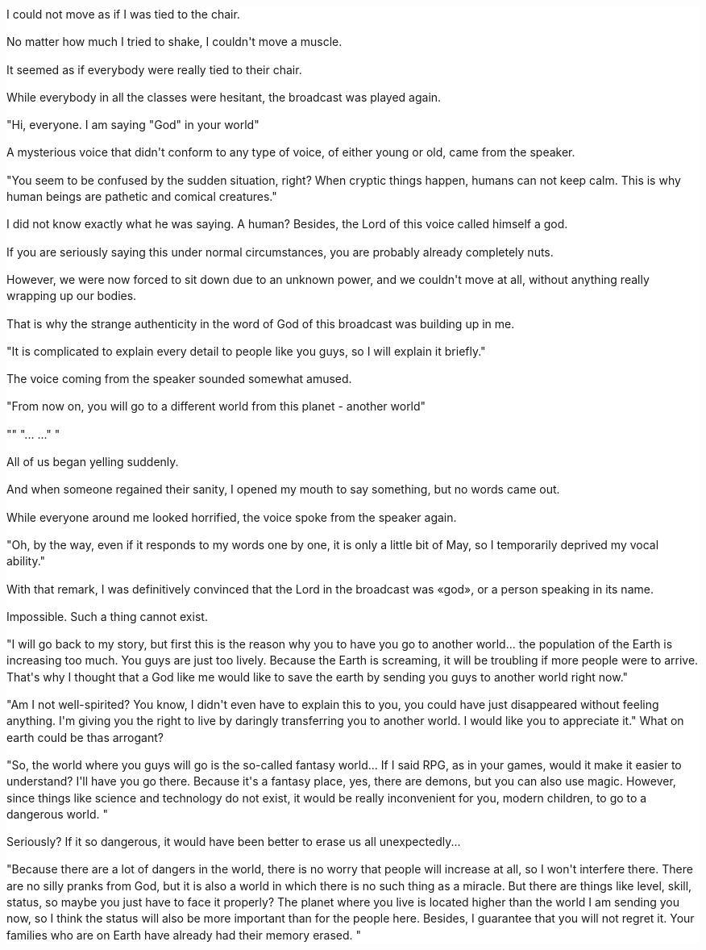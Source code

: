 <p>I could not move as if I was tied to the chair.
<p>No matter how much I tried to shake, I couldn't move a muscle.
<p>It seemed as if everybody were really tied to their chair.
<p>While everybody in all the classes were hesitant, the broadcast was played again.
<p>"Hi, everyone. I am saying "God" in your world"
<p>A mysterious voice that didn't conform to any type of voice, of either young or old, came from the speaker.
<p>"You seem to be confused by the sudden situation, right? When cryptic things happen, humans can not keep calm. This is why human beings are pathetic and comical creatures."
<p>I did not know exactly what he was saying. A human? Besides, the Lord of this voice called himself a god.
<p>If you are seriously saying this under normal circumstances, you are probably already completely nuts.
<p>However, we were now forced to sit down due to an unknown power, and we couldn't move at all, without anything really wrapping up our bodies.
<p>That is why the strange authenticity in the word of God of this broadcast was building up in me.
<p>"It is complicated to explain every detail to people like you guys, so I will explain it briefly."
<p>The voice coming from the speaker sounded somewhat amused.


<p>"From now on, you will go to a different world from this planet - another world"</p>

</p>"" "... ..." "</p>
<p>All of us began yelling suddenly.
<p>And when someone regained their sanity, I opened my mouth to say something, but no words came out.
<p>While everyone around me looked horrified, the voice spoke from the speaker again.
<p>"Oh, by the way, even if it responds to my words one by one, it is only a little bit of May, so I temporarily deprived my vocal ability."

<p>With that remark, I was definitively convinced that the Lord in the broadcast was «god», or a person speaking in its name.

<p>Impossible. Such a thing cannot exist.

<p>"I will go back to my story, but first this is the reason why you to have you go to another world... the population of the Earth is increasing too much. You guys are just too lively. Because the Earth is screaming, it will be troubling if more people were to arrive. That's why I thought that a God like me would like to save the earth by sending you guys to another world right now."

<p>"Am I not well-spirited? You know, I didn't even have to explain this to you, you could have just disappeared without feeling anything. I'm giving you the right to live by daringly transferring you to another world. I would like you to appreciate it."
What on earth could be thas arrogant?

<p>"So, the world where you guys will go is the so-called fantasy world... If I said RPG, as in your games, would it make it easier to understand? I'll have you go there. Because it's a fantasy place, yes, there are demons, but you can also use magic. However, since things like science and technology do not exist, it would be really inconvenient for you, modern children, to go to a dangerous world. "

<p>Seriously? If it so dangerous, it would have been better to erase us all unexpectedly...

<p>"Because there are a lot of dangers in the world, there is no worry that people will increase at all, so I won't interfere there. There are no silly pranks from God, but it is also a world in which there is no such thing as a miracle. But there are things like level, skill, status, so maybe you just have to face it properly? The planet where you live is located higher than the world I am sending you now, so I think the status will also be more important than for the people here. Besides, I guarantee that you will not regret it. Your families who are on Earth have already had their memory erased. "
